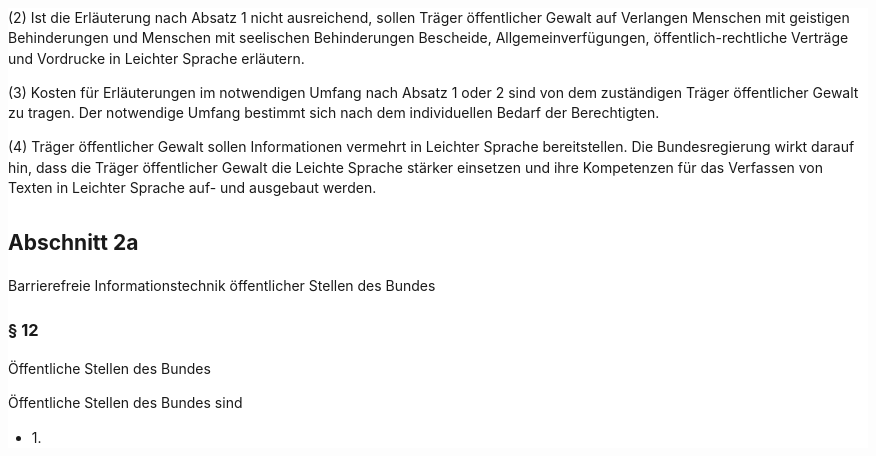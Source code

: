 </div>

<div class="jurAbsatz">

(2) Ist die Erläuterung nach Absatz 1 nicht ausreichend, sollen Träger
öffentlicher Gewalt auf Verlangen Menschen mit geistigen Behinderungen
und Menschen mit seelischen Behinderungen Bescheide,
Allgemeinverfügungen, öffentlich-rechtliche Verträge und Vordrucke in
Leichter Sprache erläutern.

</div>

<div class="jurAbsatz">

(3) Kosten für Erläuterungen im notwendigen Umfang nach Absatz 1 oder 2
sind von dem zuständigen Träger öffentlicher Gewalt zu tragen. Der
notwendige Umfang bestimmt sich nach dem individuellen Bedarf der
Berechtigten.

</div>

<div class="jurAbsatz">

(4) Träger öffentlicher Gewalt sollen Informationen vermehrt in Leichter
Sprache bereitstellen. Die Bundesregierung wirkt darauf hin, dass die
Träger öffentlicher Gewalt die Leichte Sprache stärker einsetzen und
ihre Kompetenzen für das Verfassen von Texten in Leichter Sprache auf-
und ausgebaut werden.

</div>

</div>

</div>

</div>

<span id="BJNR146800002BJNG000700119.html"></span>

## Abschnitt 2a  
Barrierefreie Informationstechnik öffentlicher Stellen des Bundes

<span id="BJNR146800002BJNE001105119.html"></span>

### § 12  
Öffentliche Stellen des Bundes

<div>

<div class="jnhtml">

<div>

<div class="jurAbsatz">

Öffentliche Stellen des Bundes sind

  - 1\.
    
    <div style="">
    